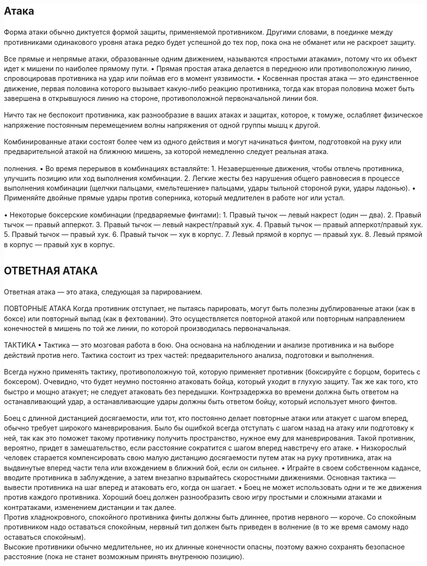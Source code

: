 ## Атака
Форма атаки обычно диктуется формой защиты, применяемой противником. Другими словами, в поединке между противниками одинакового уровня атака редко будет успешной до тех пор, пока она не обманет или не раскроет защиту.

Все прямые и непрямые атаки, образованные одним движением, называются «простыми атаками», потому что их объект идет к мишени по наиболее прямому пути. • Прямая простая атака делается в переднюю или противоположную линию, спровоцировав противника на удар или поймав его в момент уязвимости. • Косвенная простая атака — это единственное движение, первая половина которого вызывает какую-либо реакцию противника, тогда как вторая половина может быть завершена в открывшуюся линию на стороне, противоположной первоначальной линии боя.

Ничто так не беспокоит противника, как разнообразие в ваших атаках и защитах, которое, к томуже, ослабляет физическое напряжение постоянным перемещением волны напряжения от одной группы мышц к другой.

Комбинированные атаки состоят более чем из одного действия и могут начинаться финтом, подготовкой на руку или предварительной атакой на ближнюю мишень, за которой немедленно следует реальная атака.

полнения. • Во время перерывов в комбинациях вставляйте: 1. Незавершенные движения, чтобы отвлечь противника, улучшить позицию или ход выполнения комбинации. 2. Легкие жесты без нарушения общего равновесия в процессе выполнения комбинации (щелчки пальцами, «мельтешение» пальцами, удары тыльной стороной руки, удары ладонью). • Применяйте двойные прямые удары против соперника, который медлителен в работе ног или устал.

• Некоторые боксерские комбинации (предваряемые финтами): 1. Правый тычок — левый накрест (один — два). 2. Правый тычок — правый апперкот. 3. Правый тычок — левый накрест/правый хук. 4. Правый тычок — правый апперкот/правый хук. 5. Правый тычок — правый хук. 6. Правый тычок — хук в корпус. 7. Левый прямой в корпус — правый хук. 8. Левый прямой в корпус — правый хук в корпус.

## ОТВЕТНАЯ АТАКА 
Ответная атака — это атака, следующая за парированием.

ПОВТОРНЫЕ АТАКА
Когда противник отступает, не пытаясь парировать, могут быть полезны дублированные атаки (как в боксе) или повторный выпад (как в фехтовании). Это осуществляется повторной атакой или повторным направлением конечностей в мишень по той же линии, по которой производилась первоначальная.

ТАКТИКА • Тактика — это мозговая работа в бою. Она основана на наблюдении и анализе противника и на выборе действий против него. Тактика состоит из трех частей: предварительного анализа, подготовки и выполнения.

Всегда нужно применять тактику, противоположную той, которую применяет противник (боксируйте с борцом, боритесь с боксером). Очевидно, что будет неумно постоянно атаковать бойца, который уходит в глухую защиту. Так же как того, кто быстро и мощно атакует; не следует атаковать без передышки. Контрзадержка во времени должна быть ответом на останавливающий удар, а останавливающие удары должны быть ответом бойцу, который использует много финтов.

Боец с длинной дистанцией досягаемости, или тот, кто постоянно делает повторные атаки или атакует с шагом вперед, обычно требует широкого маневрирования. Было бы ошибкой всегда отступать с шагом назад на атаку или подготовку к ней, так как это поможет такому противнику получить пространство, нужное ему для маневрирования. Такой противник, вероятно, придет в замешательство, если расстояние сократится с шагом вперед навстречу его атаке. • Низкорослый человек старается компенсировать свою малую дистанцию досягаемости путем атак на руку противника, атак на выдвинутые вперед части тела или вхождением в ближний бой, если он сильнее. • Играйте в своем собственном кадансе, вводите противника в заблуждение, а затем внезапно взрывайтесь скоростными движениями. Основная тактика — вывести противника на шаг вперед и атаковать его, когда он шагает. • Боец не может использовать одни и те же движения против каждого противника. Хороший боец должен разнообразить свою игру простыми и сложными атаками и контратаками, изменением дистанции и так далее.  
Против хладнокровного, спокойного противника финты должны быть длиннее, против нервного — короче. Со спокойным противником надо оставаться спокойным, нервный тип должен быть приведен в волнение (в то же время самому надо оставаться спокойным).  
Высокие противники обычно медлительнее, но их длинные конечности опасны, поэтому важно сохранять безопасное расстояние (пока не станет возможным принять внутренюю позицию).
